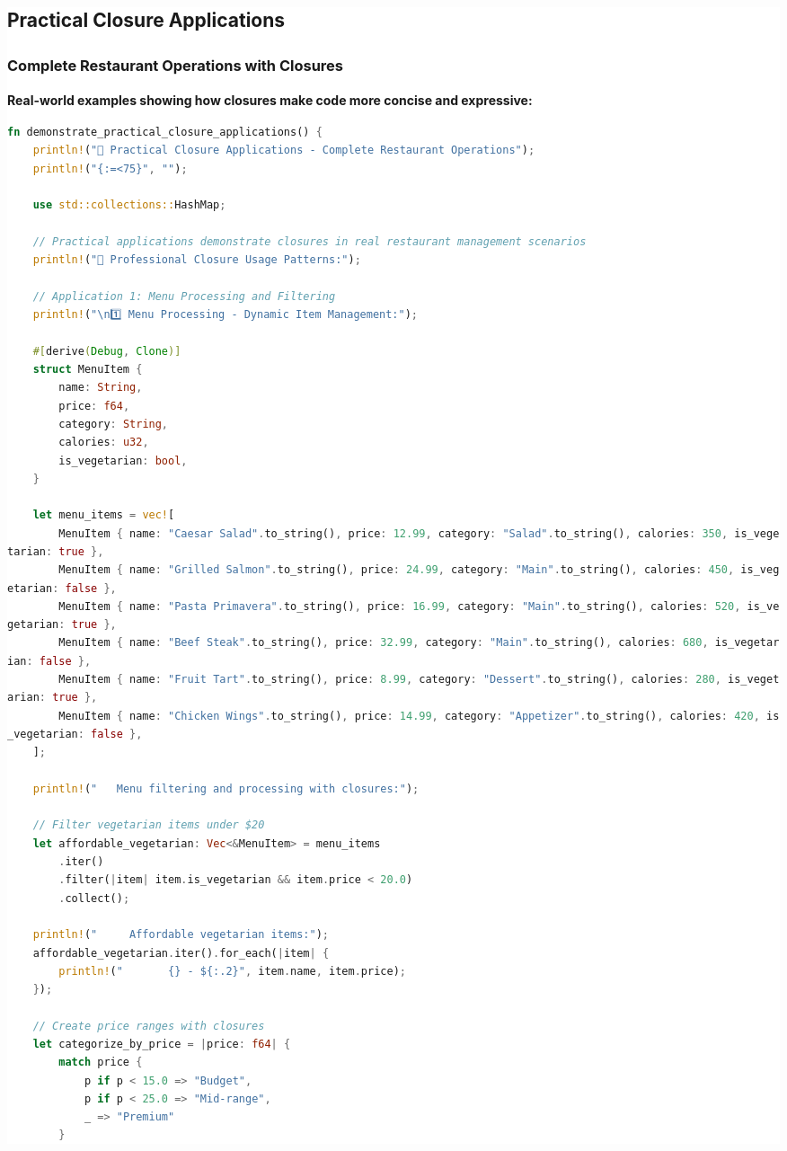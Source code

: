 
## Practical Closure Applications

### Complete Restaurant Operations with Closures

**Real-world examples showing how closures make code more concise and expressive:**

```rust
fn demonstrate_practical_closure_applications() {
    println!("🏢 Practical Closure Applications - Complete Restaurant Operations");
    println!("{:=<75}", "");

    use std::collections::HashMap;

    // Practical applications demonstrate closures in real restaurant management scenarios
    println!("💼 Professional Closure Usage Patterns:");

    // Application 1: Menu Processing and Filtering
    println!("\n1️⃣ Menu Processing - Dynamic Item Management:");

    #[derive(Debug, Clone)]
    struct MenuItem {
        name: String,
        price: f64,
        category: String,
        calories: u32,
        is_vegetarian: bool,
    }

    let menu_items = vec![
        MenuItem { name: "Caesar Salad".to_string(), price: 12.99, category: "Salad".to_string(), calories: 350, is_vegetarian: true },
        MenuItem { name: "Grilled Salmon".to_string(), price: 24.99, category: "Main".to_string(), calories: 450, is_vegetarian: false },
        MenuItem { name: "Pasta Primavera".to_string(), price: 16.99, category: "Main".to_string(), calories: 520, is_vegetarian: true },
        MenuItem { name: "Beef Steak".to_string(), price: 32.99, category: "Main".to_string(), calories: 680, is_vegetarian: false },
        MenuItem { name: "Fruit Tart".to_string(), price: 8.99, category: "Dessert".to_string(), calories: 280, is_vegetarian: true },
        MenuItem { name: "Chicken Wings".to_string(), price: 14.99, category: "Appetizer".to_string(), calories: 420, is_vegetarian: false },
    ];

    println!("   Menu filtering and processing with closures:");

    // Filter vegetarian items under $20
    let affordable_vegetarian: Vec<&MenuItem> = menu_items
        .iter()
        .filter(|item| item.is_vegetarian && item.price < 20.0)
        .collect();

    println!("     Affordable vegetarian items:");
    affordable_vegetarian.iter().for_each(|item| {
        println!("       {} - ${:.2}", item.name, item.price);
    });

    // Create price ranges with closures
    let categorize_by_price = |price: f64| {
        match price {
            p if p < 15.0 => "Budget",
            p if p < 25.0 => "Mid-range",
            _ => "Premium"
        }
```